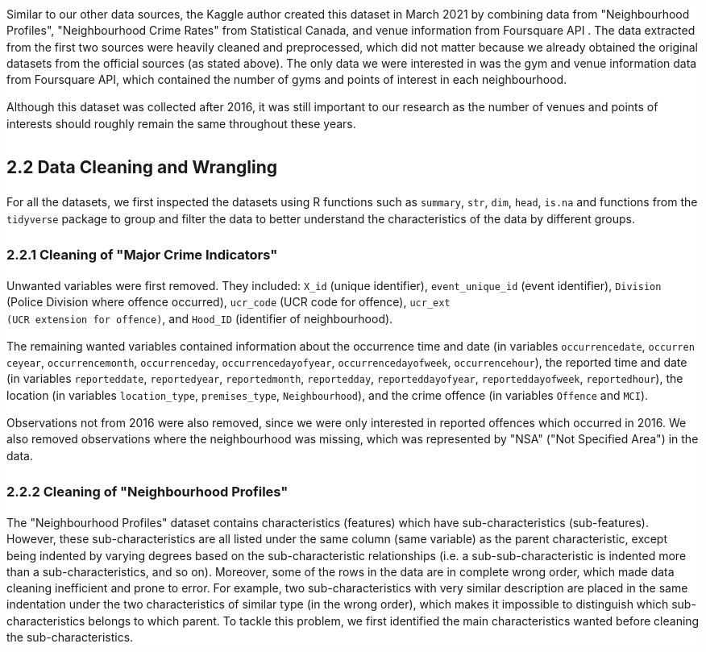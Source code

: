 Similar to our other data sources, the Kaggle author created this dataset in March 2021 by combining data from "Neighbourhood Profiles", "Neighbourhood Crime Rates" from Statistical Canada, and venue information from Foursquare API . The data extracted from the first two sources were heavily cleaned and preprocessed, which did not matter because we already obtained the original datasets from the official sources (as stated above). The only data we were interested in was the gym and venue information data from Foursquare API, which contained the number of gyms and points of interest in each neighbourhood.

Although this dataset was collected after 2016, it was still important to our research as the number of venues and points of interests should roughly remain the same throughout these years.


## 2.2 Data Cleaning and Wrangling

For all the datasets, we first inspected the datasets using R functions such as <code>summary</code>, <code>str</code>, <code>dim</code>, <code>head</code>, <code>is.na</code> and functions from the <code>tidyverse</code> package to group and filter the data to better understand the characteristics of the data by different groups.

### 2.2.1 Cleaning of "Major Crime Indicators"



Unwanted variables were first removed. They included: <code>X_id</code> (unique identifier), <code>event_unique_id</code> (event identifier), <code>Division</code> (Police Division where offence occurred), <code>ucr_code</code> (UCR code for offence), <code>ucr_ext (UCR extension for offence)</code>, and <code>Hood_ID</code> (identifier of neighbourhood). 



The remaining wanted variables contained information about the occurrence time and date (in variables <code>occurrencedate</code>, <code>occurrenceyear</code>, <code>occurrencemonth</code>, <code>occurrenceday</code>, <code>occurrencedayofyear</code>, <code>occurrencedayofweek</code>, <code>occurrencehour</code>), the reported time and date (in variables <code>reporteddate</code>, <code>reportedyear</code>, <code>reportedmonth</code>, <code>reportedday</code>, <code>reporteddayofyear</code>, <code>reporteddayofweek</code>, <code>reportedhour</code>), the location (in variables <code>location_type</code>, <code>premises_type</code>, <code>Neighbourhood</code>), and the crime offence (in variables <code>Offence</code> and <code>MCI</code>).

Observations not from 2016 were also removed, since we were only interested in reported offences which occurred in 2016. We also removed observations where the neighbourhood was missing, which was represented by "NSA" ("Not Specified Area") in the data.



### 2.2.2 Cleaning of "Neighbourhood Profiles"

The "Neighbourhood Profiles" dataset contains characteristics (features) which have sub-characteristics (sub-features). However, these sub-characteristics are all listed under the same column (same variable) as the parent characteristic, except being indented by varying degrees based on the sub-characteristic relationships (i.e. a sub-sub-characteristic is indented more than a sub-characteristics, and so on). Moreover, some of the rows in the data are in complete wrong order, which made data cleaning inefficient and prone to error. For example, two sub-characteristics with very similar description are placed in the same indentation under the two characteristics of similar type (in the wrong order), which makes it impossible to distinguish which sub-characteristics belongs to which parent. To tackle this problem, we first identified the main characteristics wanted before cleaning the sub-characteristics.
